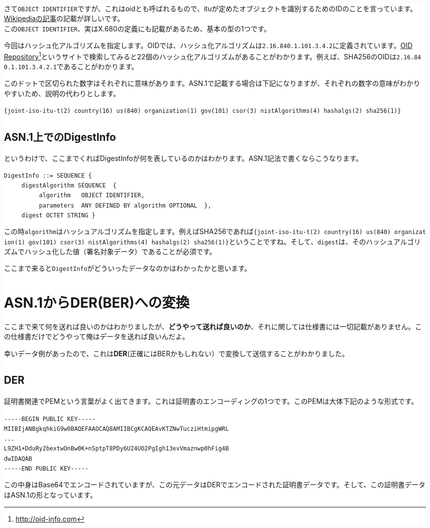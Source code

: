 さて`OBJECT IDENTIFIER`ですが、これはoidとも呼ばれるもので、ituが定めたオブジェクトを識別するためのIDのことを言っています。[Wikipediaの記事](https://ja.wikipedia.org/wiki/%E3%82%AA%E3%83%96%E3%82%B8%E3%82%A7%E3%82%AF%E3%83%88%E8%AD%98%E5%88%A5%E5%AD%90)の記載が詳しいです。  
この`OBJECT IDENTIFIER`、実はX.680の定義にも記載があるため、基本の型の1つです。

今回はハッシュ化アルゴリズムを指定します。OIDでは、ハッシュ化アルゴリズムは`2.16.840.1.101.3.4.2`に定義されています。[OID Repository](http://oid-info.com/get/2.16.840.1.101.3.4.2)[^oidrepository]というサイトで検索してみると22個のハッシュ化アルゴリズムがあることがわかります。例えば、SHA256のOIDは`2.16.840.1.101.3.4.2.1`であることがわかります。

[^oidrepository]: http://oid-info.com

このドットで区切られた数字はそれぞれに意味があります。ASN.1で記載する場合は下記になりますが、それぞれの数字の意味がわかりやすいため、説明の代わりとします。

```
{joint-iso-itu-t(2) country(16) us(840) organization(1) gov(101) csor(3) nistAlgorithms(4) hashalgs(2) sha256(1)}
```

## ASN.1上でのDigestInfo

というわけで、ここまでくればDigestInfoが何を表しているのかはわかります。ASN.1記法で書くならこうなります。

```
DigestInfo ::= SEQUENCE {
     digestAlgorithm SEQUENCE  {
          algorithm   OBJECT IDENTIFIER,
          parameters  ANY DEFINED BY algorithm OPTIONAL  },
     digest OCTET STRING }
```

この時`algorithm`はハッシュアルゴリズムを指定します。例えばSHA256であれば`{joint-iso-itu-t(2) country(16) us(840) organization(1) gov(101) csor(3) nistAlgorithms(4) hashalgs(2) sha256(1)}`ということですね。そして、`digest`は、そのハッシュアルゴリズムでハッシュ化した値（署名対象データ）であることが必須です。

ここまで来ると`DigestInfo`がどういったデータなのかはわかったかと思います。

# ASN.1からDER(BER)への変換

ここまで来て何を送れば良いのかはわかりましたが、**どうやって送れば良いのか**、それに関しては仕様書には一切記載がありません。この仕様書だけでどうやって俺はデータを送れば良いんだよ。

幸いデータ例があったので、これは**DER**(正確にはBERかもしれない）で変換して送信することがわかりました。

## DER

証明書関連でPEMという言葉がよく出てきます。これは証明書のエンコーディングの1つです。このPEMは大体下記のような形式です。

``` plaintext:certificate.epm
-----BEGIN PUBLIC KEY-----
MIIBIjANBgkqhkiG9w0BAQEFAAOCAQ8AMIIBCgKCAQEAvKTZNwTucziHtmipgWRL
...
L9ZH1+DduRy2bextwOnBw0K+nSptpT8PDy6U24UO2PgIgh13evVmaznwp0hFig4B
dwIDAQAB
-----END PUBLIC KEY-----
```

この中身はBase64でエンコードされていますが、この元データはDERでエンコードされた証明書データです。そして、この証明書データはASN.1の形となっています。


[^specification]: 正確に言うと、DigestInfoだけではないですが、仕様書の記載者がそのあたり理解していなかったためか、全く間違っていた記載がされていたため少しお茶を濁しています。
[^rfc2315]: https://tools.ietf.org/html/rfc2315
[^x.680]: https://www.itu.int/itu-t/recommendations/rec.aspx?rec=x.680
[^RFC5280]: https://tools.ietf.org/html/rfc5280
[^RFC5280-japanese]: RFC5280は有名なRFCの1つでもあるので、日本語訳も存在します。IPAからも出ているため（https://www.ipa.go.jp/security/rfc/RFC5280-00JA.html)こちらを読むのもいいでしょう。
[^rfc8017]: https://datatracker.ietf.org/doc/html/rfc8017
[^rfc5754]: https://datatracker.ietf.org/doc/html/rfc5754